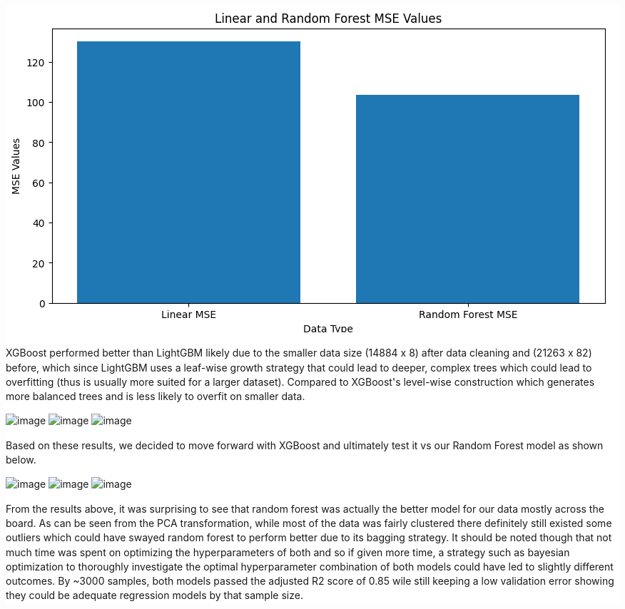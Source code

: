 ![image](/linearvrf.PNG)

XGBoost performed better than LightGBM likely due to the smaller data size (14884 x 8) after data cleaning and (21263 x 82) before, which since LightGBM uses a leaf-wise growth strategy that could lead to deeper, complex trees which could lead to overfitting (thus is usually more suited for a larger dataset). Compared to XGBoost's level-wise construction which generates more balanced trees and is less likely to overfit on smaller data. 

![image](https://github.com/rnandakumar2001/smalldatabigdreams.github.io/assets/37971265/f52d5694-daa6-4f71-8190-8ec80409bf71)
![image](https://github.com/rnandakumar2001/smalldatabigdreams.github.io/assets/37971265/33c5c3a7-6921-4ef9-a12f-403d3241182c)
![image](https://github.com/rnandakumar2001/smalldatabigdreams.github.io/assets/37971265/b3f3693a-21ac-47da-9781-e0733747fea2)

Based on these results, we decided to move forward with XGBoost and ultimately test it vs our Random Forest model as shown below.

![image](https://github.com/rnandakumar2001/smalldatabigdreams.github.io/assets/37971265/6d52c971-ba13-473d-99c7-b4714ca1335d)
![image](https://github.com/rnandakumar2001/smalldatabigdreams.github.io/assets/37971265/ec48169b-32d3-48de-9cbc-4616ac7c64c1)
![image](https://github.com/rnandakumar2001/smalldatabigdreams.github.io/assets/37971265/b936e030-8d23-46cc-9b77-104fa82094ac)

From the results above, it was surprising to see that random forest was actually the better model for our data mostly across the board. As can be seen from the PCA transformation, while most of the data was fairly clustered there definitely still existed some outliers which could have swayed random forest to perform better due to 
its bagging strategy. It should be noted though that not much time was spent on optimizing the hyperparameters of both and so if given more time, a strategy such as bayesian optimization to thoroughly investigate the optimal hyperparameter combination of both models could have led to slightly different outcomes. By ~3000 samples, both models passed the adjusted R2 score of 0.85 wile still keeping a low validation error showing they could be adequate regression models by that sample size. 
